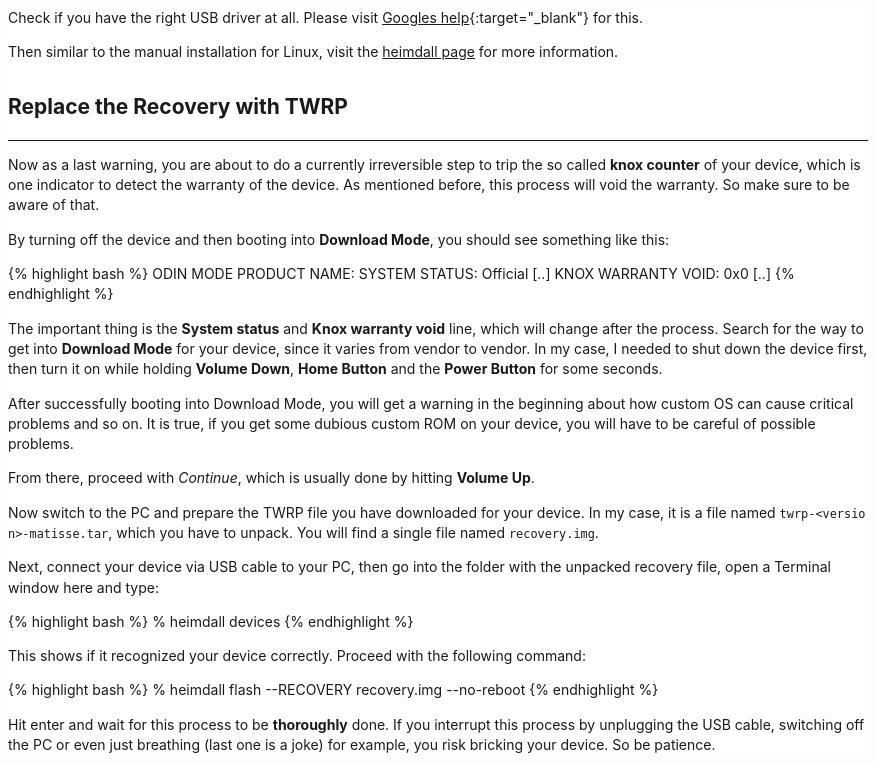 Check if you have the right USB driver at all. Please visit [Googles help](https://developer.android.com/studio/run/oem-usb.html){:target="\_blank"} for this.

Then similar to the manual installation for Linux, visit the [heimdall page](https://www.glassechidna.com.au/heimdall/) for more information.

## Replace the Recovery with TWRP

---

Now as a last warning, you are about to do a currently irreversible step to trip the so called **knox counter** of your device, which is one indicator to detect the warranty of the device. As mentioned before, this process will void the warranty. So make sure to be aware of that.

By turning off the device and then booting into **Download Mode**, you should see something like this:

{% highlight bash %}
ODIN MODE
PRODUCT NAME: <your device name>
SYSTEM STATUS: Official
[..]
KNOX WARRANTY VOID: 0x0
[..]
{% endhighlight %}

The important thing is the **System status** and **Knox warranty void** line, which will change after the process. Search for the way to get into **Download Mode** for your device, since it varies from vendor to vendor. In my case, I needed to shut down the device first, then turn it on while holding **Volume Down**, **Home Button** and the **Power Button** for some seconds.

After successfully booting into Download Mode, you will get a warning in the beginning about how custom OS can cause critical problems and so on. It is true, if you get some dubious custom ROM on your device, you will have to be careful of possible problems. 

From there, proceed with _Continue_, which is usually done by hitting **Volume Up**.

Now switch to the PC and prepare the TWRP file you have downloaded for your device. In my case, it is a file named `twrp-<version>-matisse.tar`, which you have to unpack. You will find a single file named `recovery.img`.

Next, connect your device via USB cable to your PC, then go into the folder with the unpacked recovery file, open a Terminal window here and type:

{% highlight bash %}
% heimdall devices
{% endhighlight %}

This shows if it recognized your device correctly. Proceed with the following command:

{% highlight bash %}
% heimdall flash --RECOVERY recovery.img --no-reboot
{% endhighlight %}

Hit enter and wait for this process to be **thoroughly** done. If you interrupt this process by unplugging the USB cable, switching off the PC or even just breathing (last one is a joke) for example, you risk bricking your device. So be patience.
